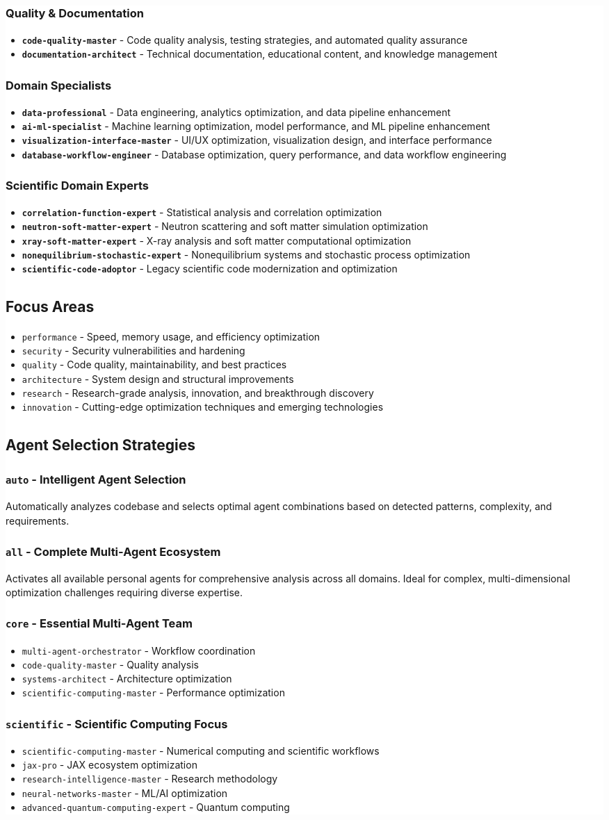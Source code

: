 ### Quality & Documentation
- **`code-quality-master`** - Code quality analysis, testing strategies, and automated quality assurance
- **`documentation-architect`** - Technical documentation, educational content, and knowledge management

### Domain Specialists
- **`data-professional`** - Data engineering, analytics optimization, and data pipeline enhancement
- **`ai-ml-specialist`** - Machine learning optimization, model performance, and ML pipeline enhancement
- **`visualization-interface-master`** - UI/UX optimization, visualization design, and interface performance
- **`database-workflow-engineer`** - Database optimization, query performance, and data workflow engineering

### Scientific Domain Experts
- **`correlation-function-expert`** - Statistical analysis and correlation optimization
- **`neutron-soft-matter-expert`** - Neutron scattering and soft matter simulation optimization
- **`xray-soft-matter-expert`** - X-ray analysis and soft matter computational optimization
- **`nonequilibrium-stochastic-expert`** - Nonequilibrium systems and stochastic process optimization
- **`scientific-code-adoptor`** - Legacy scientific code modernization and optimization

## Focus Areas

- `performance` - Speed, memory usage, and efficiency optimization
- `security` - Security vulnerabilities and hardening
- `quality` - Code quality, maintainability, and best practices
- `architecture` - System design and structural improvements
- `research` - Research-grade analysis, innovation, and breakthrough discovery
- `innovation` - Cutting-edge optimization techniques and emerging technologies

## Agent Selection Strategies

### `auto` - Intelligent Agent Selection
Automatically analyzes codebase and selects optimal agent combinations based on detected patterns, complexity, and requirements.

### `all` - Complete Multi-Agent Ecosystem
Activates all available personal agents for comprehensive analysis across all domains. Ideal for complex, multi-dimensional optimization challenges requiring diverse expertise.

### `core` - Essential Multi-Agent Team
- `multi-agent-orchestrator` - Workflow coordination
- `code-quality-master` - Quality analysis
- `systems-architect` - Architecture optimization
- `scientific-computing-master` - Performance optimization

### `scientific` - Scientific Computing Focus
- `scientific-computing-master` - Numerical computing and scientific workflows
- `jax-pro` - JAX ecosystem optimization
- `research-intelligence-master` - Research methodology
- `neural-networks-master` - ML/AI optimization
- `advanced-quantum-computing-expert` - Quantum computing

